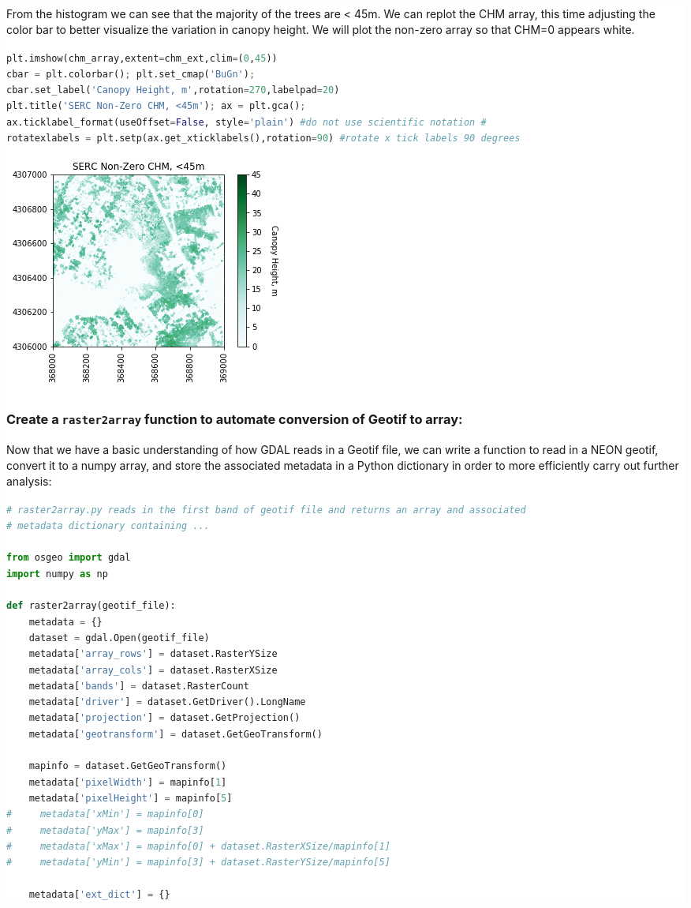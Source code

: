 
From the histogram we can see that the majority of the trees are < 45m. We can replot the CHM array, this time adjusting the color bar to better visualize the variation in canopy height. We will plot the non-zero array so that CHM=0 appears white. 


```python
plt.imshow(chm_array,extent=chm_ext,clim=(0,45))
cbar = plt.colorbar(); plt.set_cmap('BuGn'); 
cbar.set_label('Canopy Height, m',rotation=270,labelpad=20)
plt.title('SERC Non-Zero CHM, <45m'); ax = plt.gca(); 
ax.ticklabel_format(useOffset=False, style='plain') #do not use scientific notation #
rotatexlabels = plt.setp(ax.get_xticklabels(),rotation=90) #rotate x tick labels 90 degrees
```


![png](https://raw.githubusercontent.com/NEONScience/NEON-Data-Skills/main/tutorials/Python/Lidar/intro-lidar/classify_raster_with_threshold-py/classify_raster_with_threshold-py_files/classify_raster_with_threshold-py_27_0.png)


### Create a ```raster2array``` function to automate conversion of Geotif to array:

Now that we have a basic understanding of how GDAL reads in a Geotif file, we can write a function to read in a NEON geotif, convert it to a numpy array, and store the associated metadata in a Python dictionary in order to more efficiently carry out further analysis:


```python
# raster2array.py reads in the first band of geotif file and returns an array and associated 
# metadata dictionary containing ...

from osgeo import gdal
import numpy as np

def raster2array(geotif_file):
    metadata = {}
    dataset = gdal.Open(geotif_file)
    metadata['array_rows'] = dataset.RasterYSize
    metadata['array_cols'] = dataset.RasterXSize
    metadata['bands'] = dataset.RasterCount
    metadata['driver'] = dataset.GetDriver().LongName
    metadata['projection'] = dataset.GetProjection()
    metadata['geotransform'] = dataset.GetGeoTransform()
    
    mapinfo = dataset.GetGeoTransform()
    metadata['pixelWidth'] = mapinfo[1]
    metadata['pixelHeight'] = mapinfo[5]
#     metadata['xMin'] = mapinfo[0]
#     metadata['yMax'] = mapinfo[3]
#     metadata['xMax'] = mapinfo[0] + dataset.RasterXSize/mapinfo[1]
#     metadata['yMin'] = mapinfo[3] + dataset.RasterYSize/mapinfo[5]
    
    metadata['ext_dict'] = {}
```